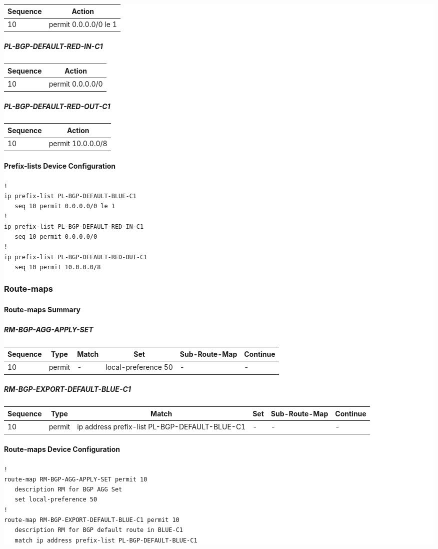 | Sequence | Action |
| -------- | ------ |
| 10 | permit 0.0.0.0/0 le 1 |

##### PL-BGP-DEFAULT-RED-IN-C1

| Sequence | Action |
| -------- | ------ |
| 10 | permit 0.0.0.0/0 |

##### PL-BGP-DEFAULT-RED-OUT-C1

| Sequence | Action |
| -------- | ------ |
| 10 | permit 10.0.0.0/8 |

#### Prefix-lists Device Configuration

```eos
!
ip prefix-list PL-BGP-DEFAULT-BLUE-C1
   seq 10 permit 0.0.0.0/0 le 1
!
ip prefix-list PL-BGP-DEFAULT-RED-IN-C1
   seq 10 permit 0.0.0.0/0
!
ip prefix-list PL-BGP-DEFAULT-RED-OUT-C1
   seq 10 permit 10.0.0.0/8
```

### Route-maps

#### Route-maps Summary

##### RM-BGP-AGG-APPLY-SET

| Sequence | Type | Match | Set | Sub-Route-Map | Continue |
| -------- | ---- | ----- | --- | ------------- | -------- |
| 10 | permit | - | local-preference 50 | - | - |

##### RM-BGP-EXPORT-DEFAULT-BLUE-C1

| Sequence | Type | Match | Set | Sub-Route-Map | Continue |
| -------- | ---- | ----- | --- | ------------- | -------- |
| 10 | permit | ip address prefix-list PL-BGP-DEFAULT-BLUE-C1 | - | - | - |

#### Route-maps Device Configuration

```eos
!
route-map RM-BGP-AGG-APPLY-SET permit 10
   description RM for BGP AGG Set
   set local-preference 50
!
route-map RM-BGP-EXPORT-DEFAULT-BLUE-C1 permit 10
   description RM for BGP default route in BLUE-C1
   match ip address prefix-list PL-BGP-DEFAULT-BLUE-C1
```
